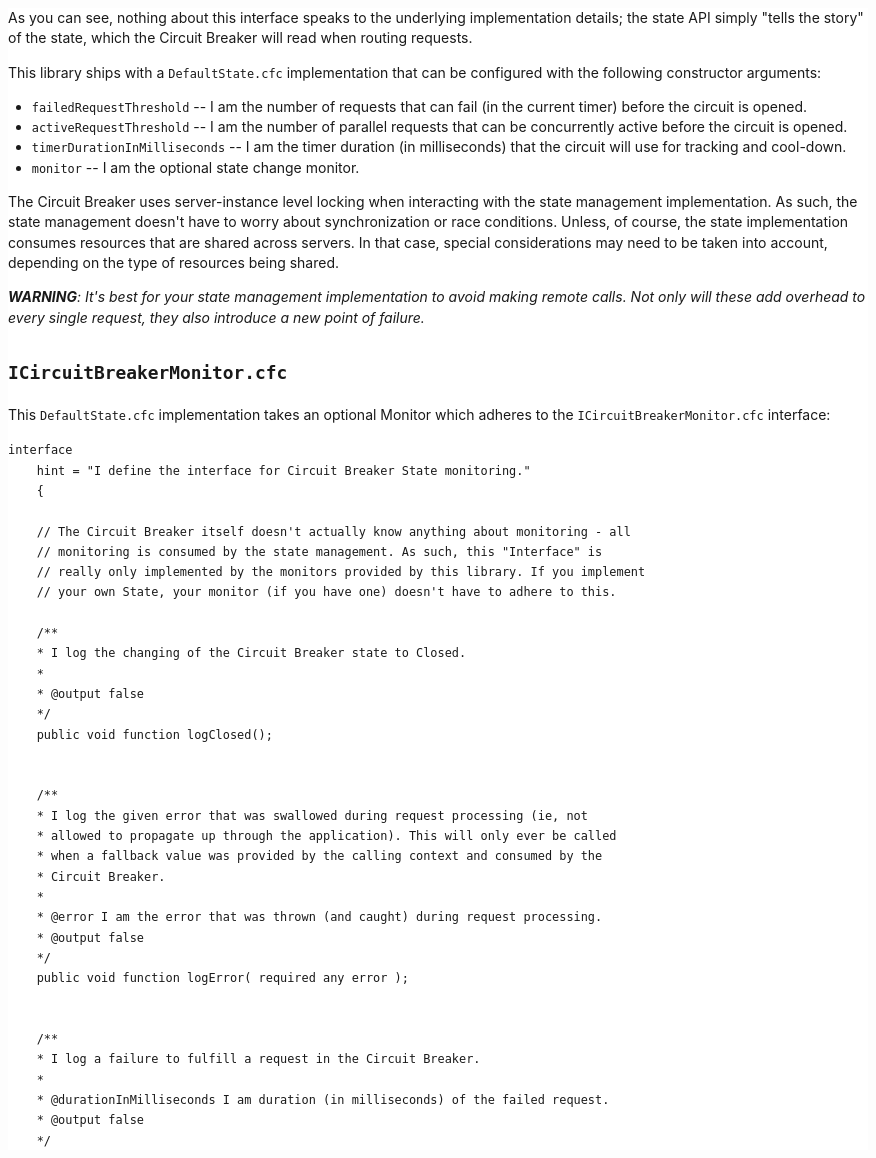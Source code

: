 As you can see, nothing about this interface speaks to the underlying implementation
details; the state API simply "tells the story" of the state, which the Circuit Breaker
will read when routing requests.

This library ships with a `DefaultState.cfc` implementation that can be configured with
the following constructor arguments:

* `failedRequestThreshold` -- I am the number of requests that can fail (in the current timer) before the circuit is opened.
* `activeRequestThreshold` -- I am the number of parallel requests that can be concurrently active before the circuit is opened.
* `timerDurationInMilliseconds` -- I am the timer duration (in milliseconds) that the circuit will use for tracking and cool-down.
* `monitor` -- I am the optional state change monitor.

The Circuit Breaker uses server-instance level locking when interacting with the state
management implementation. As such, the state management doesn't have to worry about 
synchronization or race conditions. Unless, of course, the state implementation consumes
resources that are shared across servers. In that case, special considerations may need 
to be taken into account, depending on the type of resources being shared.

_**WARNING**: It's best for your state management implementation to avoid making remote
calls. Not only will these add overhead to every single request, they also introduce a
new point of failure._

## `ICircuitBreakerMonitor.cfc`

This `DefaultState.cfc` implementation takes an optional Monitor which adheres to the 
`ICircuitBreakerMonitor.cfc` interface:

```cfc
interface
	hint = "I define the interface for Circuit Breaker State monitoring."
	{

	// The Circuit Breaker itself doesn't actually know anything about monitoring - all
	// monitoring is consumed by the state management. As such, this "Interface" is 
	// really only implemented by the monitors provided by this library. If you implement
	// your own State, your monitor (if you have one) doesn't have to adhere to this.

	/**
	* I log the changing of the Circuit Breaker state to Closed.
	* 
	* @output false
	*/
	public void function logClosed();


	/**
	* I log the given error that was swallowed during request processing (ie, not 
	* allowed to propagate up through the application). This will only ever be called
	* when a fallback value was provided by the calling context and consumed by the 
	* Circuit Breaker.
	* 
	* @error I am the error that was thrown (and caught) during request processing.
	* @output false
	*/
	public void function logError( required any error );


	/**
	* I log a failure to fulfill a request in the Circuit Breaker.
	* 
	* @durationInMilliseconds I am duration (in milliseconds) of the failed request.
	* @output false
	*/
```